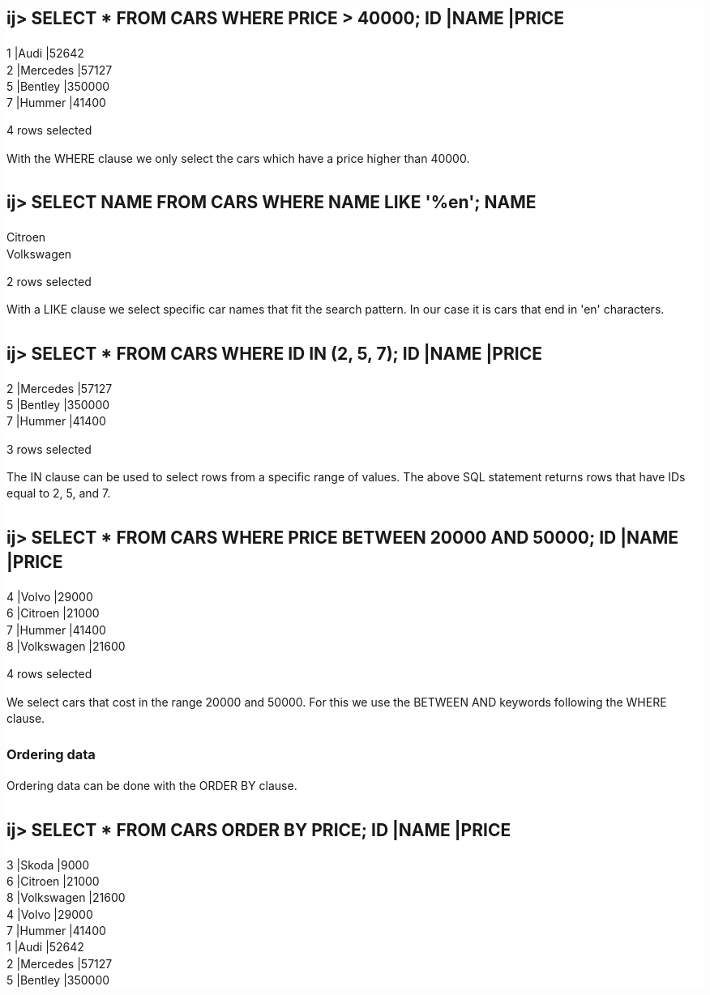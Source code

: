 ij&gt; SELECT * FROM CARS WHERE PRICE &gt; 40000;
ID         |NAME                          |PRICE      
------------------------------------------------------
1          |Audi                          |52642      
2          |Mercedes                      |57127      
5          |Bentley                       |350000     
7          |Hummer                        |41400

4 rows selected

With the WHERE clause we only select the cars which have
a price higher than 40000. 

ij&gt; SELECT NAME FROM CARS WHERE NAME LIKE '%en';
NAME                          
------------------------------
Citroen                       
Volkswagen                    

2 rows selected

With a LIKE clause we select specific car names that fit the
search pattern. In our case it is cars that end in 'en' characters.

ij&gt; SELECT * FROM CARS WHERE ID IN (2, 5, 7);
ID         |NAME                          |PRICE      
------------------------------------------------------
2          |Mercedes                      |57127      
5          |Bentley                       |350000     
7          |Hummer                        |41400      

3 rows selected

The IN clause can be used to select rows from a specific range of values.
The above SQL statement returns rows that have IDs equal to 2, 5, and 7. 

ij&gt; SELECT * FROM CARS WHERE PRICE BETWEEN 20000 AND 50000;
ID         |NAME                          |PRICE      
------------------------------------------------------
4          |Volvo                         |29000      
6          |Citroen                       |21000      
7          |Hummer                        |41400      
8          |Volkswagen                    |21600      

4 rows selected

We select cars that cost in the range 20000 and 50000. For this
we use the BETWEEN AND keywords following the 
WHERE clause.

### Ordering data

Ordering data can be done with the ORDER BY clause.

ij&gt; SELECT * FROM CARS ORDER BY PRICE;
ID         |NAME                          |PRICE      
------------------------------------------------------
3          |Skoda                         |9000       
6          |Citroen                       |21000      
8          |Volkswagen                    |21600      
4          |Volvo                         |29000      
7          |Hummer                        |41400      
1          |Audi                          |52642      
2          |Mercedes                      |57127      
5          |Bentley                       |350000     
